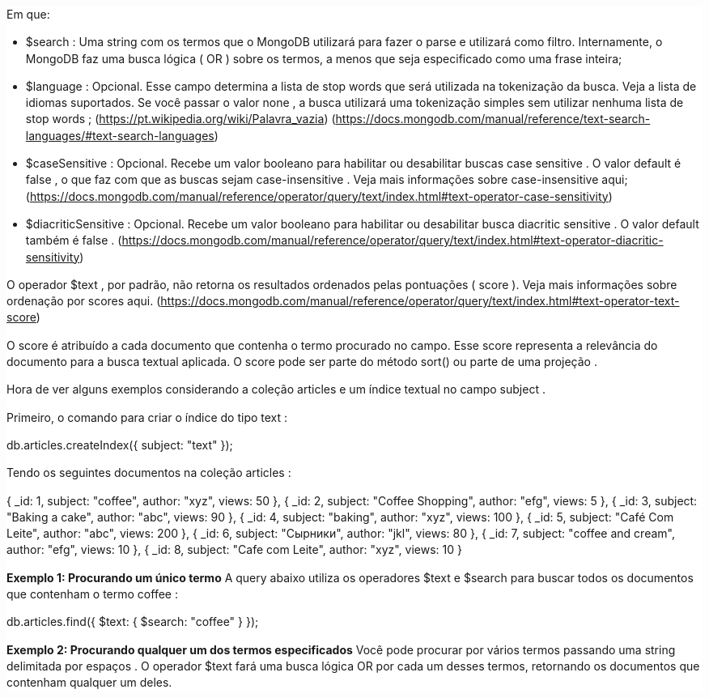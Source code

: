 Em que:
- $search : Uma string com os termos que o MongoDB utilizará para fazer o parse e utilizará como filtro. Internamente, o MongoDB faz uma busca lógica ( OR ) sobre os termos, a menos que seja especificado como uma frase inteira;

- $language : Opcional. Esse campo determina a lista de stop words que será utilizada na tokenização da busca. Veja a lista de idiomas suportados. Se você passar o valor none , a busca utilizará uma tokenização simples sem utilizar nenhuma lista de stop words ;
(https://pt.wikipedia.org/wiki/Palavra_vazia)
(https://docs.mongodb.com/manual/reference/text-search-languages/#text-search-languages)

- $caseSensitive : Opcional. Recebe um valor booleano para habilitar ou desabilitar buscas case sensitive . O valor default é false , o que faz com que as buscas sejam case-insensitive . Veja mais informações sobre case-insensitive aqui;
(https://docs.mongodb.com/manual/reference/operator/query/text/index.html#text-operator-case-sensitivity)

- $diacriticSensitive : Opcional. Recebe um valor booleano para habilitar ou desabilitar busca diacritic sensitive . O valor default também é false .
(https://docs.mongodb.com/manual/reference/operator/query/text/index.html#text-operator-diacritic-sensitivity)

O operador $text , por padrão, não retorna os resultados ordenados pelas pontuações ( score ). Veja mais informações sobre ordenação por scores aqui.
(https://docs.mongodb.com/manual/reference/operator/query/text/index.html#text-operator-text-score)

O score é atribuído a cada documento que contenha o termo procurado no campo. Esse score representa a relevância do documento para a busca textual aplicada. O score pode ser parte do método sort() ou parte de uma projeção .

Hora de ver alguns exemplos considerando a coleção articles e um índice textual no campo subject .

Primeiro, o comando para criar o índice do tipo text :

db.articles.createIndex({ subject: "text" });

Tendo os seguintes documentos na coleção articles :

{ _id: 1, subject: "coffee", author: "xyz", views: 50 },
{ _id: 2, subject: "Coffee Shopping", author: "efg", views: 5 },
{ _id: 3, subject: "Baking a cake", author: "abc", views: 90  },
{ _id: 4, subject: "baking", author: "xyz", views: 100 },
{ _id: 5, subject: "Café Com Leite", author: "abc", views: 200 },
{ _id: 6, subject: "Сырники", author: "jkl", views: 80 },
{ _id: 7, subject: "coffee and cream", author: "efg", views: 10 },
{ _id: 8, subject: "Cafe com Leite", author: "xyz", views: 10 }

**Exemplo 1: Procurando um único termo**
A query abaixo utiliza os operadores $text e $search para buscar todos os documentos que contenham o termo coffee :

db.articles.find({ $text: { $search: "coffee" } });

**Exemplo 2: Procurando qualquer um dos termos especificados**
Você pode procurar por vários termos passando uma string delimitada por espaços . O operador $text fará uma busca lógica OR por cada um desses termos, retornando os documentos que contenham qualquer um deles.
